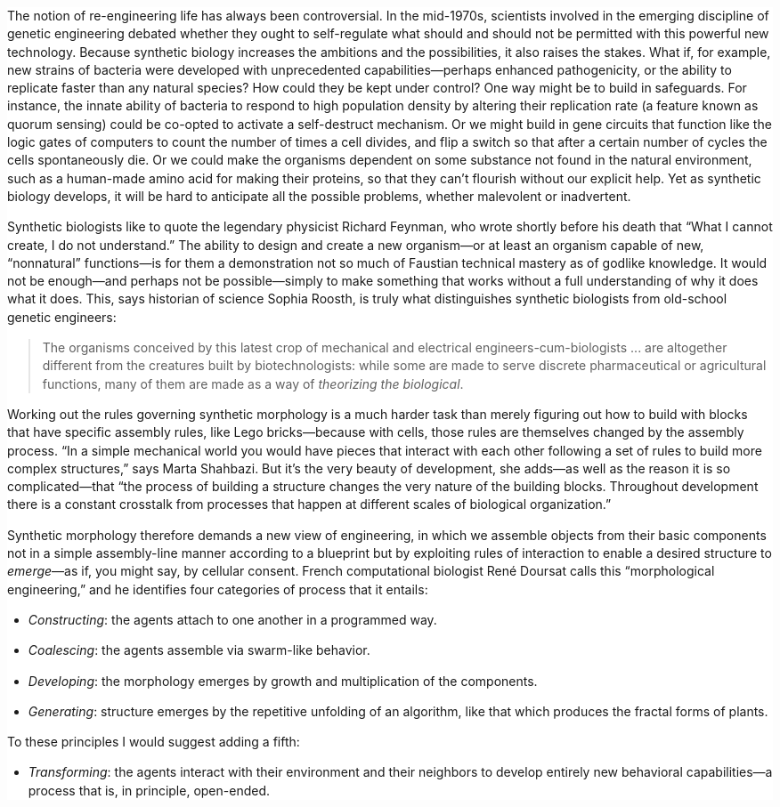The notion of re-engineering life has always been controversial. In the mid-1970s, scientists involved in the emerging discipline of genetic engineering debated whether they ought to self-regulate what should and should not be permitted with this powerful new technology. Because synthetic biology increases the ambitions and the possibilities, it also raises the stakes. What if, for example, new strains of bacteria were developed with unprecedented capabilities—perhaps enhanced pathogenicity, or the ability to replicate faster than any natural species? How could they be kept under control? One way might be to build in safeguards. For instance, the innate ability of bacteria to respond to high population density by altering their replication rate (a feature known as quorum sensing) could be co-opted to activate a self-destruct mechanism. Or we might build in gene circuits that function like the logic gates of computers to count the number of times a cell divides, and flip a switch so that after a certain number of cycles the cells spontaneously die. Or we could make the organisms dependent on some substance not found in the natural environment, such as a human-made amino acid for making their proteins, so that they can’t flourish without our explicit help. Yet as synthetic biology develops, it will be hard to anticipate all the possible problems, whether malevolent or inadvertent.

Synthetic biologists like to quote the legendary physicist Richard Feynman, who wrote shortly before his death that “What I cannot create, I do not understand.” The ability to design and create a new organism—or at least an organism capable of new, “nonnatural” functions—is for them a demonstration not so much of Faustian technical mastery as of godlike knowledge. It would not be enough—and perhaps not be possible—simply to make something that works without a full understanding of why it does what it does. This, says historian of science Sophia Roosth, is truly what distinguishes synthetic biologists from old-school genetic engineers:

> The organisms conceived by this latest crop of mechanical and electrical engineers-cum-biologists ... are altogether different from the creatures built by biotechnologists: while some are made to serve discrete pharmaceutical or agricultural functions, many of them are made as a way of _theorizing the biological_.

Working out the rules governing synthetic morphology is a much harder task than merely figuring out how to build with blocks that have specific assembly rules, like Lego bricks—because with cells, those rules are themselves changed by the assembly process. “In a simple mechanical world you would have pieces that interact with each other following a set of rules to build more complex structures,” says Marta Shahbazi. But it’s the very beauty of development, she adds—as well as the reason it is so complicated—that “the process of building a structure changes the very nature of the building blocks. Throughout development there is a constant crosstalk from processes that happen at different scales of biological organization.”

Synthetic morphology therefore demands a new view of engineering, in which we assemble objects from their basic components not in a simple assembly-line manner according to a blueprint but by exploiting rules of interaction to enable a desired structure to _emerge_—as if, you might say, by cellular consent. French computational biologist René Doursat calls this “morphological engineering,” and he identifies four categories of process that it entails:

- _Constructing_: the agents attach to one another in a programmed way.

- _Coalescing_: the agents assemble via swarm-like behavior.

- _Developing_: the morphology emerges by growth and multiplication of the components.

- _Generating_: structure emerges by the repetitive unfolding of an algorithm, like that which produces the fractal forms of plants.

To these principles I would suggest adding a fifth:

- _Transforming_: the agents interact with their environment and their neighbors to develop entirely new behavioral capabilities—a process that is, in principle, open-ended.
